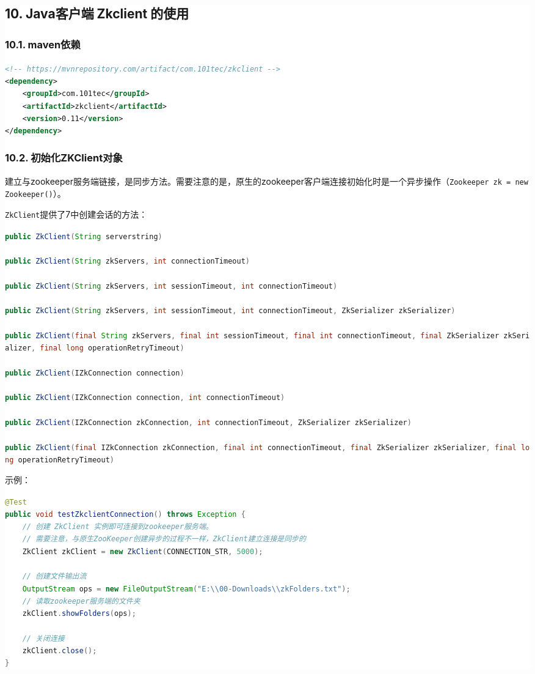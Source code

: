 ## 10. Java客户端 Zkclient 的使用

### 10.1. maven依赖

```xml
<!-- https://mvnrepository.com/artifact/com.101tec/zkclient -->
<dependency>
    <groupId>com.101tec</groupId>
    <artifactId>zkclient</artifactId>
    <version>0.11</version>
</dependency>
```

### 10.2. 初始化ZKClient对象

建立与zookeeper服务端链接，是同步方法。需要注意的是，原生的zookeeper客户端连接初始化时是一个异步操作（`Zookeeper zk = new Zookeeper()`）。

`ZkClient`提供了7中创建会话的方法：

```java
public ZkClient(String serverstring)

public ZkClient(String zkServers, int connectionTimeout)

public ZkClient(String zkServers, int sessionTimeout, int connectionTimeout)

public ZkClient(String zkServers, int sessionTimeout, int connectionTimeout, ZkSerializer zkSerializer)

public ZkClient(final String zkServers, final int sessionTimeout, final int connectionTimeout, final ZkSerializer zkSerializer, final long operationRetryTimeout)

public ZkClient(IZkConnection connection)

public ZkClient(IZkConnection connection, int connectionTimeout)

public ZkClient(IZkConnection zkConnection, int connectionTimeout, ZkSerializer zkSerializer)

public ZkClient(final IZkConnection zkConnection, final int connectionTimeout, final ZkSerializer zkSerializer, final long operationRetryTimeout)
```

示例：

```java
@Test
public void testZkclientConnection() throws Exception {
    // 创建 ZkClient 实例即可连接到zookeeper服务端。
    // 需要注意，与原生ZooKeeper创建异步的过程不一样，ZkClient建立连接是同步的
    ZkClient zkClient = new ZkClient(CONNECTION_STR, 5000);

    // 创建文件输出流
    OutputStream ops = new FileOutputStream("E:\\00-Downloads\\zkFolders.txt");
    // 读取zookeeper服务端的文件夹
    zkClient.showFolders(ops);

    // 关闭连接
    zkClient.close();
}
```
